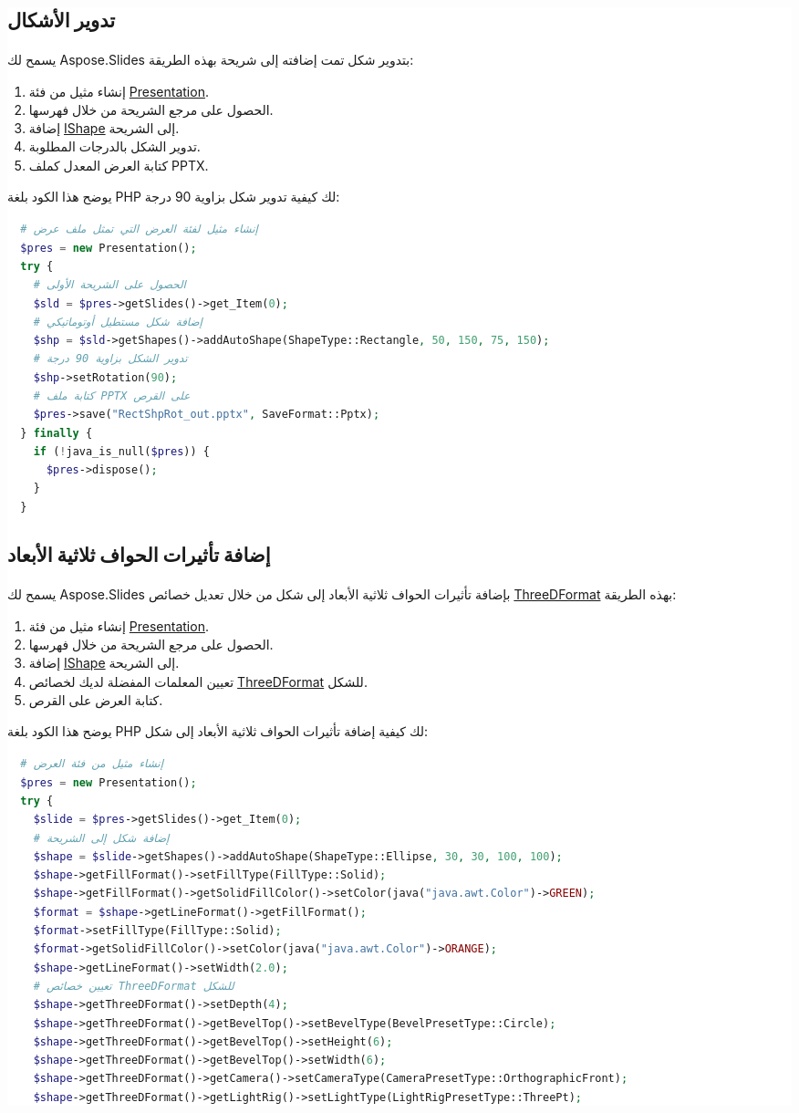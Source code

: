 ## **تدوير الأشكال**
يسمح لك Aspose.Slides بتدوير شكل تمت إضافته إلى شريحة بهذه الطريقة:

1. إنشاء مثيل من فئة [Presentation](https://reference.aspose.com/slides/php-java/aspose.slides/Presentation).
2. الحصول على مرجع الشريحة من خلال فهرسها. 
3. إضافة [IShape](https://reference.aspose.com/slides/php-java/aspose.slides/IShape) إلى الشريحة.
4. تدوير الشكل بالدرجات المطلوبة. 
5. كتابة العرض المعدل كملف PPTX.

يوضح هذا الكود بلغة PHP لك كيفية تدوير شكل بزاوية 90 درجة:

```php
  # إنشاء مثيل لفئة العرض التي تمثل ملف عرض
  $pres = new Presentation();
  try {
    # الحصول على الشريحة الأولى
    $sld = $pres->getSlides()->get_Item(0);
    # إضافة شكل مستطيل أوتوماتيكي
    $shp = $sld->getShapes()->addAutoShape(ShapeType::Rectangle, 50, 150, 75, 150);
    # تدوير الشكل بزاوية 90 درجة
    $shp->setRotation(90);
    # كتابة ملف PPTX على القرص
    $pres->save("RectShpRot_out.pptx", SaveFormat::Pptx);
  } finally {
    if (!java_is_null($pres)) {
      $pres->dispose();
    }
  }
```

## **إضافة تأثيرات الحواف ثلاثية الأبعاد**
يسمح لك Aspose.Slides بإضافة تأثيرات الحواف ثلاثية الأبعاد إلى شكل من خلال تعديل خصائص [ThreeDFormat](https://reference.aspose.com/slides/php-java/aspose.slides/ThreeDFormat) بهذه الطريقة:

1. إنشاء مثيل من فئة [Presentation](https://reference.aspose.com/slides/php-java/aspose.slides/Presentation).
2. الحصول على مرجع الشريحة من خلال فهرسها. 
3. إضافة [IShape](https://reference.aspose.com/slides/php-java/aspose.slides/IShape) إلى الشريحة.
4. تعيين المعلمات المفضلة لديك لخصائص [ThreeDFormat](https://reference.aspose.com/slides/php-java/aspose.slides/ThreeDFormat) للشكل.
5. كتابة العرض على القرص.

يوضح هذا الكود بلغة PHP لك كيفية إضافة تأثيرات الحواف ثلاثية الأبعاد إلى شكل:

```php
  # إنشاء مثيل من فئة العرض
  $pres = new Presentation();
  try {
    $slide = $pres->getSlides()->get_Item(0);
    # إضافة شكل إلى الشريحة
    $shape = $slide->getShapes()->addAutoShape(ShapeType::Ellipse, 30, 30, 100, 100);
    $shape->getFillFormat()->setFillType(FillType::Solid);
    $shape->getFillFormat()->getSolidFillColor()->setColor(java("java.awt.Color")->GREEN);
    $format = $shape->getLineFormat()->getFillFormat();
    $format->setFillType(FillType::Solid);
    $format->getSolidFillColor()->setColor(java("java.awt.Color")->ORANGE);
    $shape->getLineFormat()->setWidth(2.0);
    # تعيين خصائص ThreeDFormat للشكل
    $shape->getThreeDFormat()->setDepth(4);
    $shape->getThreeDFormat()->getBevelTop()->setBevelType(BevelPresetType::Circle);
    $shape->getThreeDFormat()->getBevelTop()->setHeight(6);
    $shape->getThreeDFormat()->getBevelTop()->setWidth(6);
    $shape->getThreeDFormat()->getCamera()->setCameraType(CameraPresetType::OrthographicFront);
    $shape->getThreeDFormat()->getLightRig()->setLightType(LightRigPresetType::ThreePt);
```